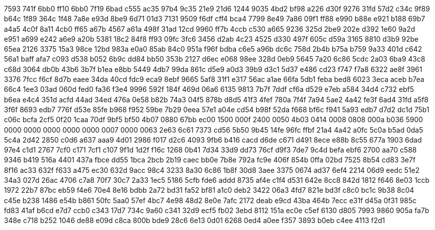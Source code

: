 7593 741f 6bb0 ff10 6bb0 7f19 6bad c555
ac35 97b4 9c35 21e9 21d6 1244 9035 4bd2
bf98 a226 d30f 9276 31fd 57d2 c34c 9f89
b64c 1f89 364c 1f48 7a8e e93d 8be9 6d71
01d3 7131 9509 f6df cff4 bca4 7799 8e49
7a86 09f1 ff88 e990 b88e e921 b188 69b7
a4a5 4c0f 8a11 4cb0 ff65 a67b 4567 a61a
498f 31ad 12cd 9960 ff7b 4ccb c530 a665
9236 325d 2be9 202e d392 1e60 9a2d e951
a699 e242 a6e9 a20b 5381 18c2 84f8 ff93
09fc 3fc6 3456 d2ab 4c23 4525 d330 497f
605c d59a 3165 8810 d3b9 92be 65ea 2126
3375 15a3 98ce 12bd 983a e0a0 85ab 84c0
951a f96f bdba c6e5 a96b dc6c 758d 2b4b
b75a b759 9a33 401d c642 56a1 baff afa7
c093 d538 b052 6b9c dd84 bb50 353b 2127
d6ec e068 98ee 328d 0eb9 5645 7a20 6c86
5cdc 2a03 6ba9 43c8 c68d 3064 db0b 43b6
3b7f b1ea e8bb 5449 4db7 99da 861c d5e9
a0d3 39b9 d3c1 5d37 e486 cd23 f747 f7a8
6322 ae8f 3961 3376 7fcc f6cf 8d7b eaee
34da 40cd fdc9 eca9 8ebf 9665 5af8 31f1
e317 56ac a1ae 66fa 5db1 feba bed8 6023
3eca aceb b7ea 66c4 1ee3 03ad 060d fed0
fa36 f3e4 9996 592f 184f 469d 06a6 6135
9813 7b7f 7ddf cf6a d529 e7eb a584 34d4
c732 ebf5 b6ea e4c4 351d acfd 44ad 34ed
476a 0e58 b82b 74a3 04f5 878b d8d5 41f3
4fef 780a 7f4f 7a94 5ae2 4a42 fe3f 6ad4
31fd a5f8 3f6f 8693 edb7 776f d53e 85fe
b968 f952 59be 7b29 0eea 57e1 a04e cd54
b98f 52da f668 bf6c f941 5a93 edb7 d7d2
dc1d 75b1 c06c bcfa 2cf5 0f20 1caa 70df
9bf5 bf50 4b07 0880 67bb ec00 1500 000f
2400 0050 4b03 0414 0008 0808 000a b036
5900 0000 0000 0000 0000 0000 0007 0000
0063 2e63 6c61 7373 cd56 5b50 9b45 14fe
96fc ffbf 21a4 4a42 a0fc 5c0a b5ad 0da5
5c4a 2d42 2850 c0d6 a637 aaa9 4d01 2986
f017 d2c6 4093 9fb6 b416 cacd d6de c671
d491 8ece e88b 8c55 677a 1903 6dad 97e4
c1d1 2767 7cf0 c171 7cf1 c107 9f1d 1d2f
f16c 1268 0b41 7d34 33d9 dd73 76cf d9f3
7de7 9c4d befa ebf6 2700 aa70 c588 9346
b419 516a 4401 437a fbce dd55 1bca 2bcb
2b19 caec bb0e 7b8e 792a fc9e 406f 854b
0ffa 02bd 7525 8b54 cd83 3e7f 8f16 ac33
632f f633 a475 ec30 632d 9acc 98c4 3233
8a30 6c86 1b8f 30d8 3aee 3375 0674 ad37
6ef4 2214 06d9 eedc 51e2 34a3 027d 26ac
4706 c7a8 70f7 30c7 2a33 1ec5 5186 5cfb
fde6 addd 8735 af4e c1f4 d531 642e 8cc8
842d 1812 f646 8e03 1ccb 1972 22b7 87bc
eb59 f4e6 70e4 8e16 bdbb 2a72 bd31 fa52
bf81 a1c0 deb2 3422 06a3 4fd7 821e bd3f
c8c0 bc1c 9b38 8c04 c45e b238 1486 e54b
b861 50fc 5aa0 57ef 4bc7 4e98 48d2 8e0e
7afc 2172 deab e9cd 43ba 464b 7ecc e31f
d45a 0f31 985c fd83 41af b6cd e7d7 ccb0
c343 17d7 734c 9a60 c341 32d9 ecf5 fb02
3ebd 8112 151a ec0e c5ef 6130 d805 7993
9860 905a fa7b 348e c718 b252 1046 de88
e09d c8ca 800b bde9 28c6 6e13 0d01 6268
0ed4 a0ee f357 3893 b0eb c4ee 4113 f2d1